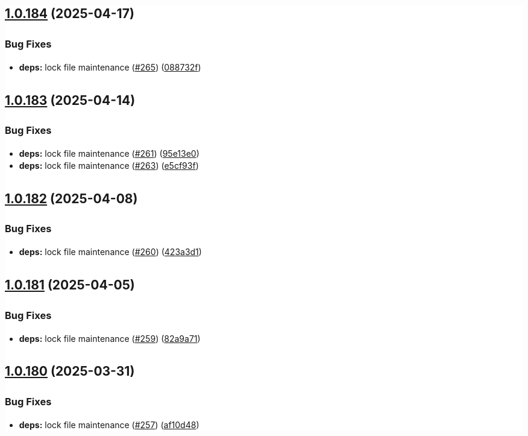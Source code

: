 ## [1.0.184](https://github.com/scratchfoundation/scratch-render-fonts/compare/v1.0.183...v1.0.184) (2025-04-17)


### Bug Fixes

* **deps:** lock file maintenance ([#265](https://github.com/scratchfoundation/scratch-render-fonts/issues/265)) ([088732f](https://github.com/scratchfoundation/scratch-render-fonts/commit/088732f75fedd75135437bbca6d997c500c8d39e))

## [1.0.183](https://github.com/scratchfoundation/scratch-render-fonts/compare/v1.0.182...v1.0.183) (2025-04-14)


### Bug Fixes

* **deps:** lock file maintenance ([#261](https://github.com/scratchfoundation/scratch-render-fonts/issues/261)) ([95e13e0](https://github.com/scratchfoundation/scratch-render-fonts/commit/95e13e039faad6dfdcc9fb77a0e01ce94bc2c288))
* **deps:** lock file maintenance ([#263](https://github.com/scratchfoundation/scratch-render-fonts/issues/263)) ([e5cf93f](https://github.com/scratchfoundation/scratch-render-fonts/commit/e5cf93f0874e93afada0caf923da567fce58fbaf))

## [1.0.182](https://github.com/scratchfoundation/scratch-render-fonts/compare/v1.0.181...v1.0.182) (2025-04-08)


### Bug Fixes

* **deps:** lock file maintenance ([#260](https://github.com/scratchfoundation/scratch-render-fonts/issues/260)) ([423a3d1](https://github.com/scratchfoundation/scratch-render-fonts/commit/423a3d1e3fc4c95a99414677ac49c81a74b190d6))

## [1.0.181](https://github.com/scratchfoundation/scratch-render-fonts/compare/v1.0.180...v1.0.181) (2025-04-05)


### Bug Fixes

* **deps:** lock file maintenance ([#259](https://github.com/scratchfoundation/scratch-render-fonts/issues/259)) ([82a9a71](https://github.com/scratchfoundation/scratch-render-fonts/commit/82a9a7141deec88b9dedea4275028df2bd8183fa))

## [1.0.180](https://github.com/scratchfoundation/scratch-render-fonts/compare/v1.0.179...v1.0.180) (2025-03-31)


### Bug Fixes

* **deps:** lock file maintenance ([#257](https://github.com/scratchfoundation/scratch-render-fonts/issues/257)) ([af10d48](https://github.com/scratchfoundation/scratch-render-fonts/commit/af10d485d4acd28b2a008b4ae3374e5475a520e7))
